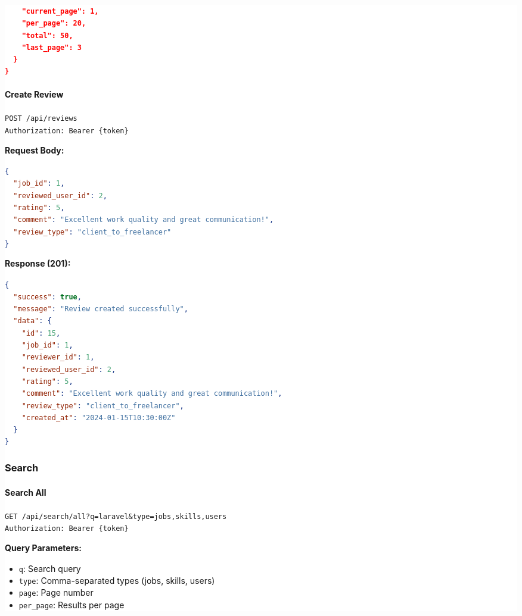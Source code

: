 ```json
    "current_page": 1,
    "per_page": 20,
    "total": 50,
    "last_page": 3
  }
}
```

#### Create Review
```http
POST /api/reviews
Authorization: Bearer {token}
```

**Request Body:**
```json
{
  "job_id": 1,
  "reviewed_user_id": 2,
  "rating": 5,
  "comment": "Excellent work quality and great communication!",
  "review_type": "client_to_freelancer"
}
```

**Response (201):**
```json
{
  "success": true,
  "message": "Review created successfully",
  "data": {
    "id": 15,
    "job_id": 1,
    "reviewer_id": 1,
    "reviewed_user_id": 2,
    "rating": 5,
    "comment": "Excellent work quality and great communication!",
    "review_type": "client_to_freelancer",
    "created_at": "2024-01-15T10:30:00Z"
  }
}
```

### Search

#### Search All
```http
GET /api/search/all?q=laravel&type=jobs,skills,users
Authorization: Bearer {token}
```

**Query Parameters:**
- `q`: Search query
- `type`: Comma-separated types (jobs, skills, users)
- `page`: Page number
- `per_page`: Results per page
